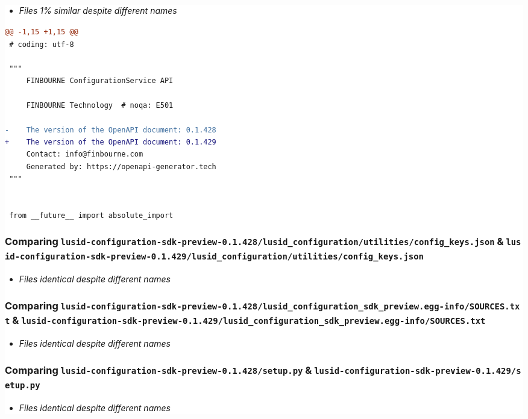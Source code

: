  * *Files 1% similar despite different names*

```diff
@@ -1,15 +1,15 @@
 # coding: utf-8
 
 """
     FINBOURNE ConfigurationService API
 
     FINBOURNE Technology  # noqa: E501
 
-    The version of the OpenAPI document: 0.1.428
+    The version of the OpenAPI document: 0.1.429
     Contact: info@finbourne.com
     Generated by: https://openapi-generator.tech
 """
 
 
 from __future__ import absolute_import
```

### Comparing `lusid-configuration-sdk-preview-0.1.428/lusid_configuration/utilities/config_keys.json` & `lusid-configuration-sdk-preview-0.1.429/lusid_configuration/utilities/config_keys.json`

 * *Files identical despite different names*

### Comparing `lusid-configuration-sdk-preview-0.1.428/lusid_configuration_sdk_preview.egg-info/SOURCES.txt` & `lusid-configuration-sdk-preview-0.1.429/lusid_configuration_sdk_preview.egg-info/SOURCES.txt`

 * *Files identical despite different names*

### Comparing `lusid-configuration-sdk-preview-0.1.428/setup.py` & `lusid-configuration-sdk-preview-0.1.429/setup.py`

 * *Files identical despite different names*

